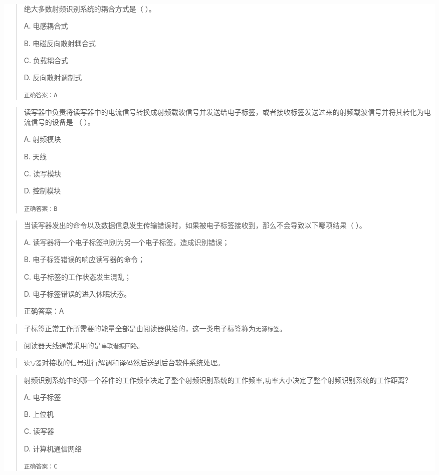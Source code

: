 > 绝大多数射频识别系统的耦合方式是（   ）。
>
> A. 电感耦合式
>
> B. 电磁反向散射耦合式
>
> C. 负载耦合式
>
> D. 反向散射调制式
>
> `正确答案：A`

> 读写器中负责将读写器中的电流信号转换成射频载波信号并发送给电子标签，或者接收标签发送过来的射频载波信号并将其转化为电流信号的设备是 （   ）。
>
> A. 射频模块
>
> B. 天线
>
> C. 读写模块
>
> D. 控制模块
>
> `正确答案：B`

> 当读写器发出的命令以及数据信息发生传输错误时，如果被电子标签接收到，那么不会导致以下哪项结果（   ）。
>
> A. 读写器将一个电子标签判别为另一个电子标签，造成识别错误；
>
> B. 电子标签错误的响应读写器的命令；
>
> C. 电子标签的工作状态发生混乱；
>
> D. 电子标签错误的进入休眠状态。
>
> 正确答案：A

> 子标签正常工作所需要的能量全部是由阅读器供给的，这一类电子标签称为`无源标签`。

> 阅读器天线通常采用的是`串联谐振回路`。

> `读写器`对接收的信号进行解调和译码然后送到后台软件系统处理。

> 射频识别系统中的哪一个器件的工作频率决定了整个射频识别系统的工作频率,功率大小决定了整个射频识别系统的工作距离?
>
> A. 电子标签
>
> B. 上位机
>
> C. 读写器
>
> D. 计算机通信网络
>
> `正确答案：C`
